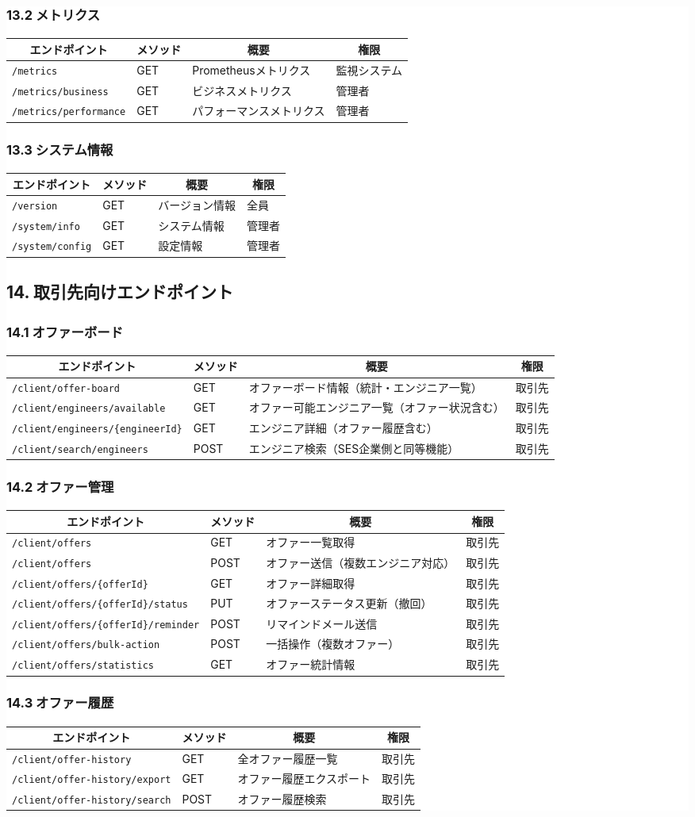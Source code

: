 ### 13.2 メトリクス
| エンドポイント | メソッド | 概要 | 権限 |
|----------------|----------|------|------|
| `/metrics` | GET | Prometheusメトリクス | 監視システム |
| `/metrics/business` | GET | ビジネスメトリクス | 管理者 |
| `/metrics/performance` | GET | パフォーマンスメトリクス | 管理者 |

### 13.3 システム情報
| エンドポイント | メソッド | 概要 | 権限 |
|----------------|----------|------|------|
| `/version` | GET | バージョン情報 | 全員 |
| `/system/info` | GET | システム情報 | 管理者 |
| `/system/config` | GET | 設定情報 | 管理者 |

## 14. 取引先向けエンドポイント

### 14.1 オファーボード
| エンドポイント | メソッド | 概要 | 権限 |
|----------------|----------|------|------|
| `/client/offer-board` | GET | オファーボード情報（統計・エンジニア一覧） | 取引先 |
| `/client/engineers/available` | GET | オファー可能エンジニア一覧（オファー状況含む） | 取引先 |
| `/client/engineers/{engineerId}` | GET | エンジニア詳細（オファー履歴含む） | 取引先 |
| `/client/search/engineers` | POST | エンジニア検索（SES企業側と同等機能） | 取引先 |

### 14.2 オファー管理
| エンドポイント | メソッド | 概要 | 権限 |
|----------------|----------|------|------|
| `/client/offers` | GET | オファー一覧取得 | 取引先 |
| `/client/offers` | POST | オファー送信（複数エンジニア対応） | 取引先 |
| `/client/offers/{offerId}` | GET | オファー詳細取得 | 取引先 |
| `/client/offers/{offerId}/status` | PUT | オファーステータス更新（撤回） | 取引先 |
| `/client/offers/{offerId}/reminder` | POST | リマインドメール送信 | 取引先 |
| `/client/offers/bulk-action` | POST | 一括操作（複数オファー） | 取引先 |
| `/client/offers/statistics` | GET | オファー統計情報 | 取引先 |

### 14.3 オファー履歴
| エンドポイント | メソッド | 概要 | 権限 |
|----------------|----------|------|------|
| `/client/offer-history` | GET | 全オファー履歴一覧 | 取引先 |
| `/client/offer-history/export` | GET | オファー履歴エクスポート | 取引先 |
| `/client/offer-history/search` | POST | オファー履歴検索 | 取引先 |
